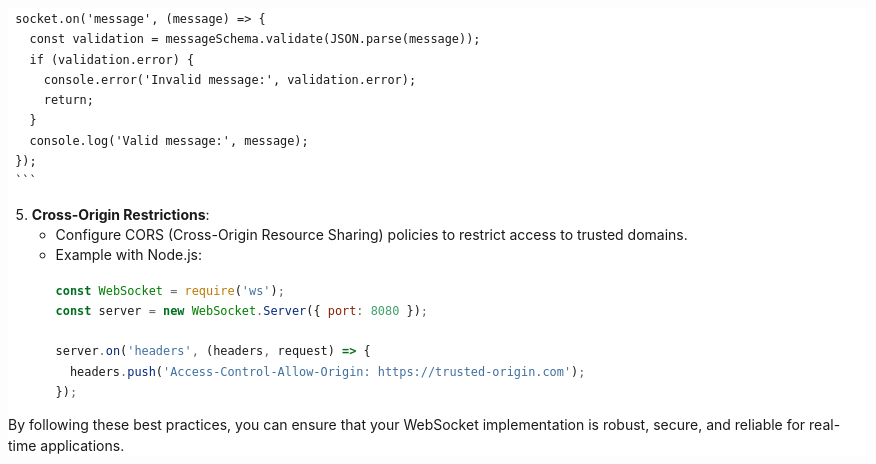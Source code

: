      socket.on('message', (message) => {
       const validation = messageSchema.validate(JSON.parse(message));
       if (validation.error) {
         console.error('Invalid message:', validation.error);
         return;
       }
       console.log('Valid message:', message);
     });
     ```

5. **Cross-Origin Restrictions**:
   - Configure CORS (Cross-Origin Resource Sharing) policies to restrict access to trusted domains.
   - Example with Node.js:
     ```javascript
     const WebSocket = require('ws');
     const server = new WebSocket.Server({ port: 8080 });

     server.on('headers', (headers, request) => {
       headers.push('Access-Control-Allow-Origin: https://trusted-origin.com');
     });
     ```

By following these best practices, you can ensure that your WebSocket implementation is robust, secure, and reliable for real-time applications.

